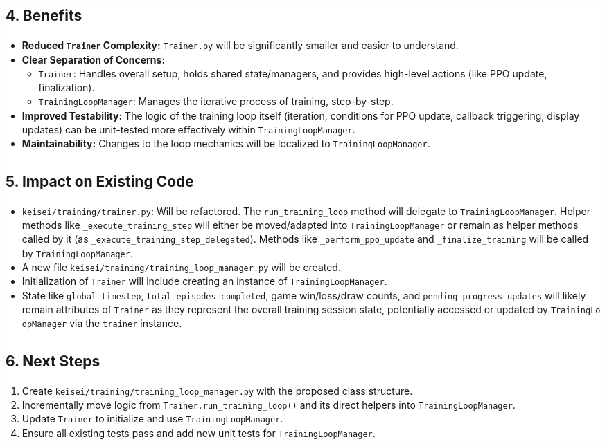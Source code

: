 ```python
```

## 4. Benefits

-   **Reduced `Trainer` Complexity:** `Trainer.py` will be significantly smaller and easier to understand.
-   **Clear Separation of Concerns:**
    -   `Trainer`: Handles overall setup, holds shared state/managers, and provides high-level actions (like PPO update, finalization).
    -   `TrainingLoopManager`: Manages the iterative process of training, step-by-step.
-   **Improved Testability:** The logic of the training loop itself (iteration, conditions for PPO update, callback triggering, display updates) can be unit-tested more effectively within `TrainingLoopManager`.
-   **Maintainability:** Changes to the loop mechanics will be localized to `TrainingLoopManager`.

## 5. Impact on Existing Code

-   `keisei/training/trainer.py`: Will be refactored. The `run_training_loop` method will delegate to `TrainingLoopManager`. Helper methods like `_execute_training_step` will either be moved/adapted into `TrainingLoopManager` or remain as helper methods called by it (as `_execute_training_step_delegated`). Methods like `_perform_ppo_update` and `_finalize_training` will be called by `TrainingLoopManager`.
-   A new file `keisei/training/training_loop_manager.py` will be created.
-   Initialization of `Trainer` will include creating an instance of `TrainingLoopManager`.
-   State like `global_timestep`, `total_episodes_completed`, game win/loss/draw counts, and `pending_progress_updates` will likely remain attributes of `Trainer` as they represent the overall training session state, potentially accessed or updated by `TrainingLoopManager` via the `trainer` instance.

## 6. Next Steps

1.  Create `keisei/training/training_loop_manager.py` with the proposed class structure.
2.  Incrementally move logic from `Trainer.run_training_loop()` and its direct helpers into `TrainingLoopManager`.
3.  Update `Trainer` to initialize and use `TrainingLoopManager`.
4.  Ensure all existing tests pass and add new unit tests for `TrainingLoopManager`.
